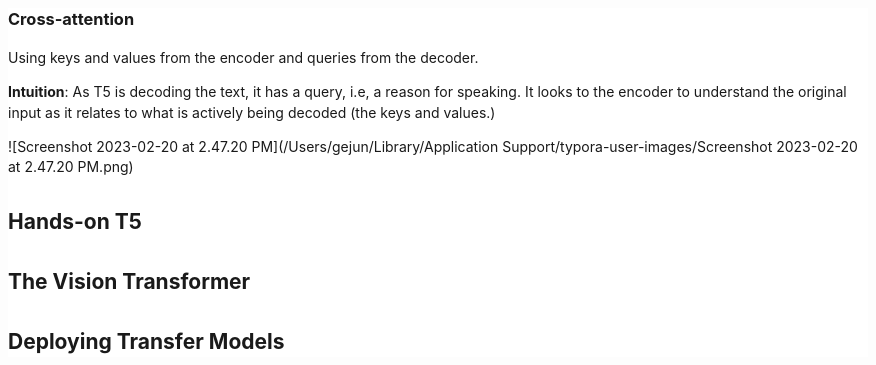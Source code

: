 ### Cross-attention

Using keys and values from the encoder and queries from the decoder.

**Intuition**: As T5 is decoding the text, it has a query, i.e, a reason for speaking. It looks to the encoder to understand the original input as it relates to what is actively being decoded (the keys and values.)

![Screenshot 2023-02-20 at 2.47.20 PM](/Users/gejun/Library/Application Support/typora-user-images/Screenshot 2023-02-20 at 2.47.20 PM.png)









## Hands-on T5



## The Vision Transformer



## Deploying Transfer Models

